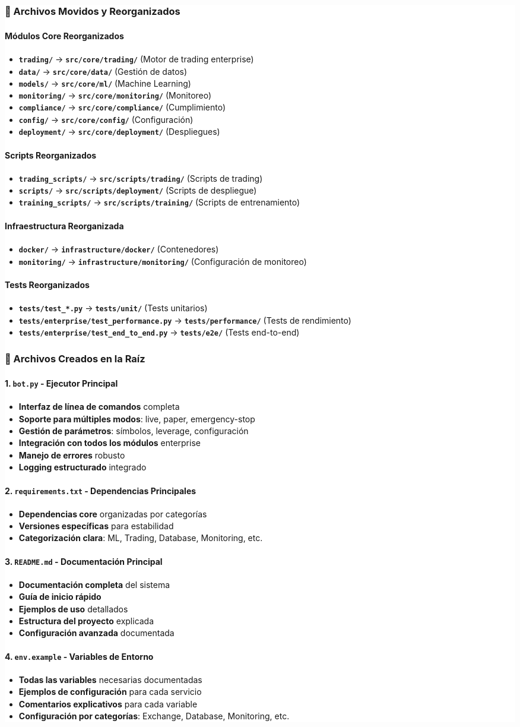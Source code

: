 ### **🔄 Archivos Movidos y Reorganizados**

#### **Módulos Core Reorganizados**
- **`trading/`** → **`src/core/trading/`** (Motor de trading enterprise)
- **`data/`** → **`src/core/data/`** (Gestión de datos)
- **`models/`** → **`src/core/ml/`** (Machine Learning)
- **`monitoring/`** → **`src/core/monitoring/`** (Monitoreo)
- **`compliance/`** → **`src/core/compliance/`** (Cumplimiento)
- **`config/`** → **`src/core/config/`** (Configuración)
- **`deployment/`** → **`src/core/deployment/`** (Despliegues)

#### **Scripts Reorganizados**
- **`trading_scripts/`** → **`src/scripts/trading/`** (Scripts de trading)
- **`scripts/`** → **`src/scripts/deployment/`** (Scripts de despliegue)
- **`training_scripts/`** → **`src/scripts/training/`** (Scripts de entrenamiento)

#### **Infraestructura Reorganizada**
- **`docker/`** → **`infrastructure/docker/`** (Contenedores)
- **`monitoring/`** → **`infrastructure/monitoring/`** (Configuración de monitoreo)

#### **Tests Reorganizados**
- **`tests/test_*.py`** → **`tests/unit/`** (Tests unitarios)
- **`tests/enterprise/test_performance.py`** → **`tests/performance/`** (Tests de rendimiento)
- **`tests/enterprise/test_end_to_end.py`** → **`tests/e2e/`** (Tests end-to-end)

### **📄 Archivos Creados en la Raíz**

#### **1. `bot.py` - Ejecutor Principal**
- **Interfaz de línea de comandos** completa
- **Soporte para múltiples modos**: live, paper, emergency-stop
- **Gestión de parámetros**: símbolos, leverage, configuración
- **Integración con todos los módulos** enterprise
- **Manejo de errores** robusto
- **Logging estructurado** integrado

#### **2. `requirements.txt` - Dependencias Principales**
- **Dependencias core** organizadas por categorías
- **Versiones específicas** para estabilidad
- **Categorización clara**: ML, Trading, Database, Monitoring, etc.

#### **3. `README.md` - Documentación Principal**
- **Documentación completa** del sistema
- **Guía de inicio rápido**
- **Ejemplos de uso** detallados
- **Estructura del proyecto** explicada
- **Configuración avanzada** documentada

#### **4. `env.example` - Variables de Entorno**
- **Todas las variables** necesarias documentadas
- **Ejemplos de configuración** para cada servicio
- **Comentarios explicativos** para cada variable
- **Configuración por categorías**: Exchange, Database, Monitoring, etc.
